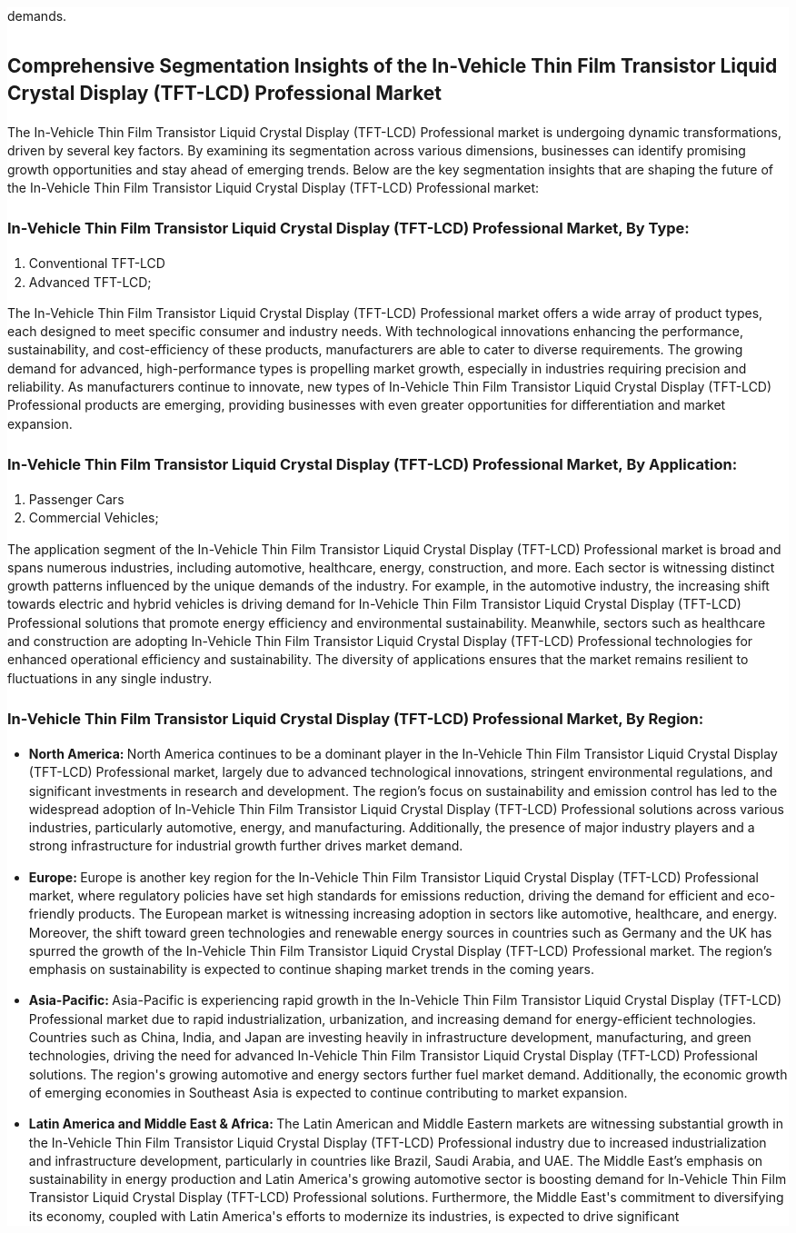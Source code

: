 demands.</p></li></ol><div class="article-main__content" data-test-id="publishing-text-block"><h2>Comprehensive Segmentation Insights of the In-Vehicle Thin Film Transistor Liquid Crystal Display (TFT-LCD) Professional Market</h2><p>The In-Vehicle Thin Film Transistor Liquid Crystal Display (TFT-LCD) Professional market is undergoing dynamic transformations, driven by several key factors. By examining its segmentation across various dimensions, businesses can identify promising growth opportunities and stay ahead of emerging trends. Below are the key segmentation insights that are shaping the future of the In-Vehicle Thin Film Transistor Liquid Crystal Display (TFT-LCD) Professional market:</p><h3><strong>In-Vehicle Thin Film Transistor Liquid Crystal Display (TFT-LCD) Professional Market, By Type:<br /></strong></h3><ol><li>Conventional TFT-LCD<li> Advanced TFT-LCD;</li></ol><p>The In-Vehicle Thin Film Transistor Liquid Crystal Display (TFT-LCD) Professional market offers a wide array of product types, each designed to meet specific consumer and industry needs. With technological innovations enhancing the performance, sustainability, and cost-efficiency of these products, manufacturers are able to cater to diverse requirements. The growing demand for advanced, high-performance types is propelling market growth, especially in industries requiring precision and reliability. As manufacturers continue to innovate, new types of In-Vehicle Thin Film Transistor Liquid Crystal Display (TFT-LCD) Professional products are emerging, providing businesses with even greater opportunities for differentiation and market expansion.</p><h3>In-Vehicle Thin Film Transistor Liquid Crystal Display (TFT-LCD) Professional Market,&nbsp;By Application:</h3><ol><li>Passenger Cars<li> Commercial Vehicles;</li></ol><p>The application segment of the In-Vehicle Thin Film Transistor Liquid Crystal Display (TFT-LCD) Professional market is broad and spans numerous industries, including automotive, healthcare, energy, construction, and more. Each sector is witnessing distinct growth patterns influenced by the unique demands of the industry. For example, in the automotive industry, the increasing shift towards electric and hybrid vehicles is driving demand for In-Vehicle Thin Film Transistor Liquid Crystal Display (TFT-LCD) Professional solutions that promote energy efficiency and environmental sustainability. Meanwhile, sectors such as healthcare and construction are adopting In-Vehicle Thin Film Transistor Liquid Crystal Display (TFT-LCD) Professional technologies for enhanced operational efficiency and sustainability. The diversity of applications ensures that the market remains resilient to fluctuations in any single industry.</p><h3>In-Vehicle Thin Film Transistor Liquid Crystal Display (TFT-LCD) Professional Market, By Region:</h3><ul><li><p><strong>North America:&nbsp;</strong>North America continues to be a dominant player in the In-Vehicle Thin Film Transistor Liquid Crystal Display (TFT-LCD) Professional market, largely due to advanced technological innovations, stringent environmental regulations, and significant investments in research and development. The region&rsquo;s focus on sustainability and emission control has led to the widespread adoption of In-Vehicle Thin Film Transistor Liquid Crystal Display (TFT-LCD) Professional solutions across various industries, particularly automotive, energy, and manufacturing. Additionally, the presence of major industry players and a strong infrastructure for industrial growth further drives market demand.</p></li><li><p><strong><strong>Europe:&nbsp;</strong></strong>Europe is another key region for the In-Vehicle Thin Film Transistor Liquid Crystal Display (TFT-LCD) Professional market, where regulatory policies have set high standards for emissions reduction, driving the demand for efficient and eco-friendly products. The European market is witnessing increasing adoption in sectors like automotive, healthcare, and energy. Moreover, the shift toward green technologies and renewable energy sources in countries such as Germany and the UK has spurred the growth of the In-Vehicle Thin Film Transistor Liquid Crystal Display (TFT-LCD) Professional market. The region&rsquo;s emphasis on sustainability is expected to continue shaping market trends in the coming years.</p></li><li><p><strong><strong>Asia-Pacific:&nbsp;</strong></strong>Asia-Pacific is experiencing rapid growth in the In-Vehicle Thin Film Transistor Liquid Crystal Display (TFT-LCD) Professional market due to rapid industrialization, urbanization, and increasing demand for energy-efficient technologies. Countries such as China, India, and Japan are investing heavily in infrastructure development, manufacturing, and green technologies, driving the need for advanced In-Vehicle Thin Film Transistor Liquid Crystal Display (TFT-LCD) Professional solutions. The region's growing automotive and energy sectors further fuel market demand. Additionally, the economic growth of emerging economies in Southeast Asia is expected to continue contributing to market expansion.</p></li><li><p><strong><strong>Latin America and Middle East &amp; Africa:&nbsp;</strong></strong>The Latin American and Middle Eastern markets are witnessing substantial growth in the In-Vehicle Thin Film Transistor Liquid Crystal Display (TFT-LCD) Professional industry due to increased industrialization and infrastructure development, particularly in countries like Brazil, Saudi Arabia, and UAE. The Middle East&rsquo;s emphasis on sustainability in energy production and Latin America's growing automotive sector is boosting demand for In-Vehicle Thin Film Transistor Liquid Crystal Display (TFT-LCD) Professional solutions. Furthermore, the Middle East's commitment to diversifying its economy, coupled with Latin America's efforts to modernize its industries, is expected to drive significant